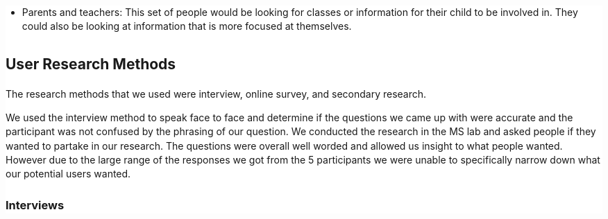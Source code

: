 * Parents and teachers: This set of people would be looking for classes or information for their child to be involved in. They could also be looking at information that is more focused at themselves. 


## User Research Methods

The research methods that we used were interview, online survey, and secondary research. 

We used the interview method to speak face to face and determine if the questions we came up with were accurate and the participant was not confused by the phrasing of our question. We conducted the research in the MS lab and asked people if they wanted to partake in our research. The questions were overall well worded and allowed us insight to what people wanted. However due to the large range of the responses we got from the 5 participants we were unable to specifically narrow down what our potential users wanted.

### Interviews
